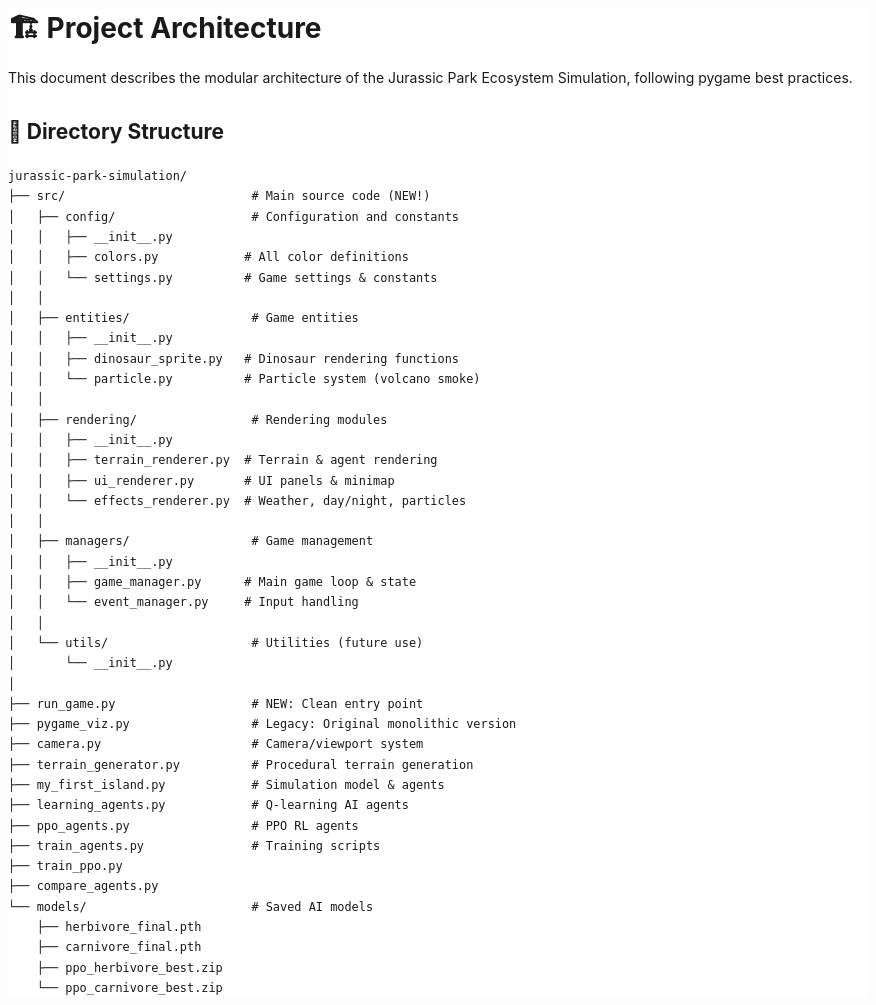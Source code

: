 # 🏗️ Project Architecture

This document describes the modular architecture of the Jurassic Park Ecosystem Simulation, following pygame best practices.

## 📁 Directory Structure

```
jurassic-park-simulation/
├── src/                          # Main source code (NEW!)
│   ├── config/                   # Configuration and constants
│   │   ├── __init__.py
│   │   ├── colors.py            # All color definitions
│   │   └── settings.py          # Game settings & constants
│   │
│   ├── entities/                 # Game entities
│   │   ├── __init__.py
│   │   ├── dinosaur_sprite.py   # Dinosaur rendering functions
│   │   └── particle.py          # Particle system (volcano smoke)
│   │
│   ├── rendering/                # Rendering modules
│   │   ├── __init__.py
│   │   ├── terrain_renderer.py  # Terrain & agent rendering
│   │   ├── ui_renderer.py       # UI panels & minimap
│   │   └── effects_renderer.py  # Weather, day/night, particles
│   │
│   ├── managers/                 # Game management
│   │   ├── __init__.py
│   │   ├── game_manager.py      # Main game loop & state
│   │   └── event_manager.py     # Input handling
│   │
│   └── utils/                    # Utilities (future use)
│       └── __init__.py
│
├── run_game.py                   # NEW: Clean entry point
├── pygame_viz.py                 # Legacy: Original monolithic version
├── camera.py                     # Camera/viewport system
├── terrain_generator.py          # Procedural terrain generation
├── my_first_island.py            # Simulation model & agents
├── learning_agents.py            # Q-learning AI agents
├── ppo_agents.py                 # PPO RL agents
├── train_agents.py               # Training scripts
├── train_ppo.py
├── compare_agents.py
└── models/                       # Saved AI models
    ├── herbivore_final.pth
    ├── carnivore_final.pth
    ├── ppo_herbivore_best.zip
    └── ppo_carnivore_best.zip
```

